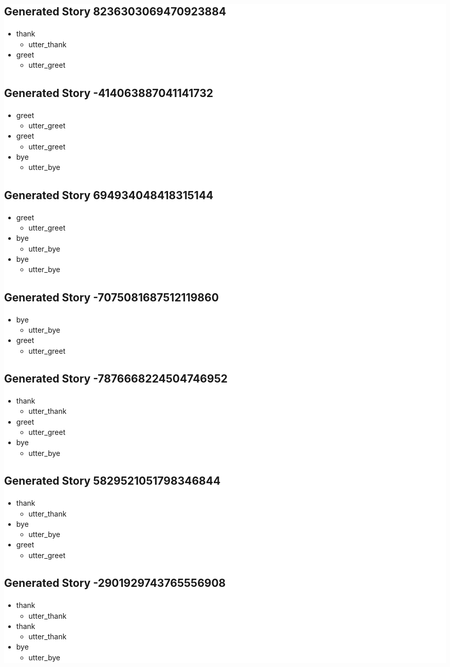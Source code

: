 ## Generated Story 8236303069470923884
* thank
    - utter_thank
* greet
    - utter_greet

## Generated Story -414063887041141732
* greet
    - utter_greet
* greet
    - utter_greet
* bye
    - utter_bye

## Generated Story 694934048418315144
* greet
    - utter_greet
* bye
    - utter_bye
* bye
    - utter_bye

## Generated Story -7075081687512119860
* bye
    - utter_bye
* greet
    - utter_greet

## Generated Story -7876668224504746952
* thank
    - utter_thank
* greet
    - utter_greet
* bye
    - utter_bye

## Generated Story 5829521051798346844
* thank
    - utter_thank
* bye
    - utter_bye
* greet
    - utter_greet

## Generated Story -2901929743765556908
* thank
    - utter_thank
* thank
    - utter_thank
* bye
    - utter_bye
